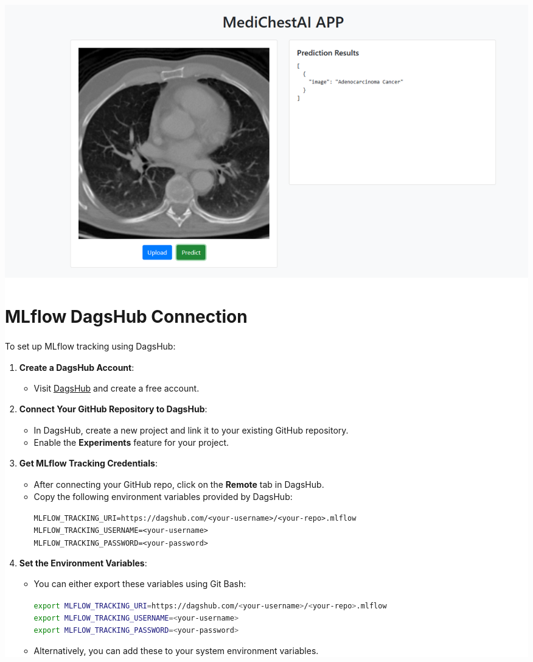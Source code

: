 ![Application](templates/app.png)



# MLflow DagsHub Connection

To set up MLflow tracking using DagsHub:

1. **Create a DagsHub Account**:
   - Visit [DagsHub](https://dagshub.com/) and create a free account.

2. **Connect Your GitHub Repository to DagsHub**:
   - In DagsHub, create a new project and link it to your existing GitHub repository.
   - Enable the **Experiments** feature for your project.

3. **Get MLflow Tracking Credentials**:
   - After connecting your GitHub repo, click on the **Remote** tab in DagsHub.
   - Copy the following environment variables provided by DagsHub:
     ```
     MLFLOW_TRACKING_URI=https://dagshub.com/<your-username>/<your-repo>.mlflow
     MLFLOW_TRACKING_USERNAME=<your-username>
     MLFLOW_TRACKING_PASSWORD=<your-password>
     ```

4. **Set the Environment Variables**:
   - You can either export these variables using Git Bash:
     ```bash
     export MLFLOW_TRACKING_URI=https://dagshub.com/<your-username>/<your-repo>.mlflow
     export MLFLOW_TRACKING_USERNAME=<your-username>
     export MLFLOW_TRACKING_PASSWORD=<your-password>
     ```
   - Alternatively, you can add these to your system environment variables.
